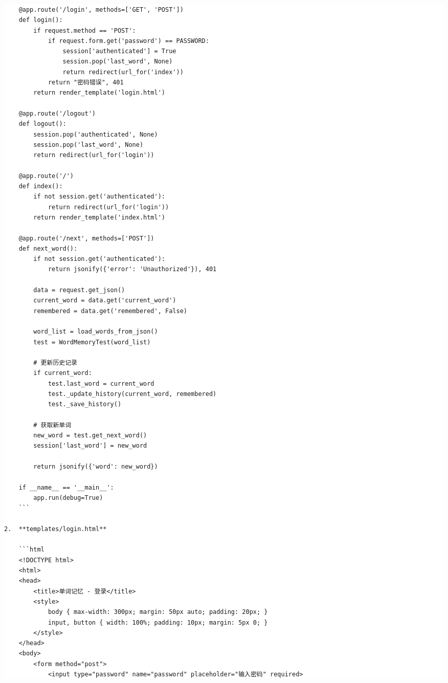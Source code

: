         @app.route('/login', methods=['GET', 'POST'])
        def login():
            if request.method == 'POST':
                if request.form.get('password') == PASSWORD:
                    session['authenticated'] = True
                    session.pop('last_word', None)
                    return redirect(url_for('index'))
                return "密码错误", 401
            return render_template('login.html')
    
        @app.route('/logout')
        def logout():
            session.pop('authenticated', None)
            session.pop('last_word', None)
            return redirect(url_for('login'))
    
        @app.route('/')
        def index():
            if not session.get('authenticated'):
                return redirect(url_for('login'))
            return render_template('index.html')
    
        @app.route('/next', methods=['POST'])
        def next_word():
            if not session.get('authenticated'):
                return jsonify({'error': 'Unauthorized'}), 401
            
            data = request.get_json()
            current_word = data.get('current_word')
            remembered = data.get('remembered', False)
            
            word_list = load_words_from_json()
            test = WordMemoryTest(word_list)
            
            # 更新历史记录
            if current_word:
                test.last_word = current_word
                test._update_history(current_word, remembered)
                test._save_history()
            
            # 获取新单词
            new_word = test.get_next_word()
            session['last_word'] = new_word
            
            return jsonify({'word': new_word})
    
        if __name__ == '__main__':
            app.run(debug=True)
        ```
    
    2.  **templates/login.html**
    
        ```html
        <!DOCTYPE html>
        <html>
        <head>
            <title>单词记忆 - 登录</title>
            <style>
                body { max-width: 300px; margin: 50px auto; padding: 20px; }
                input, button { width: 100%; padding: 10px; margin: 5px 0; }
            </style>
        </head>
        <body>
            <form method="post">
                <input type="password" name="password" placeholder="输入密码" required>